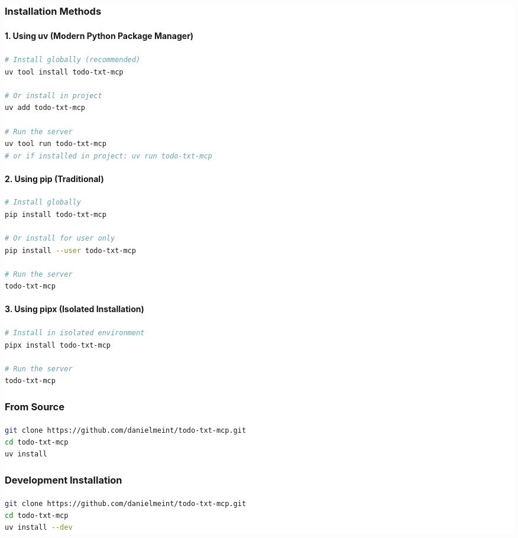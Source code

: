 ### Installation Methods

#### 1. Using uv (Modern Python Package Manager)

```bash
# Install globally (recommended)
uv tool install todo-txt-mcp

# Or install in project
uv add todo-txt-mcp

# Run the server
uv tool run todo-txt-mcp
# or if installed in project: uv run todo-txt-mcp
```

#### 2. Using pip (Traditional)

```bash
# Install globally
pip install todo-txt-mcp

# Or install for user only
pip install --user todo-txt-mcp

# Run the server
todo-txt-mcp
```

#### 3. Using pipx (Isolated Installation)

```bash
# Install in isolated environment
pipx install todo-txt-mcp

# Run the server
todo-txt-mcp
```

### From Source

```bash
git clone https://github.com/danielmeint/todo-txt-mcp.git
cd todo-txt-mcp
uv install
```

### Development Installation

```bash
git clone https://github.com/danielmeint/todo-txt-mcp.git
cd todo-txt-mcp
uv install --dev
```
